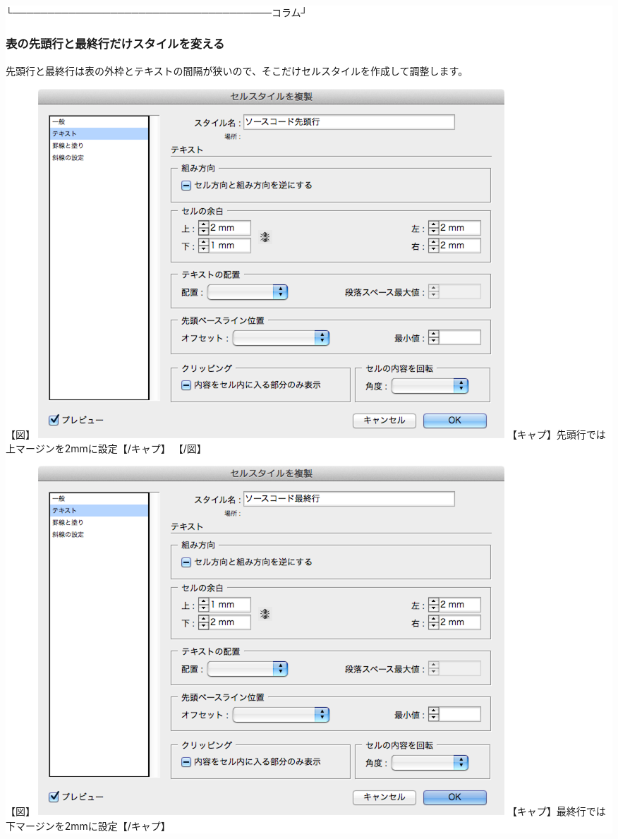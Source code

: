 └─────────────────────────────────────コラム┘


### 表の先頭行と最終行だけスタイルを変える
先頭行と最終行は表の外枠とテキストの間隔が狭いので、そこだけセルスタイルを作成して調整します。

【図】
![](img/s4-fig18.png)
【キャプ】先頭行では上マージンを2mmに設定【/キャプ】
【/図】

【図】
![](img/s4-fig17.png)
【キャプ】最終行では下マージンを2mmに設定【/キャプ】
